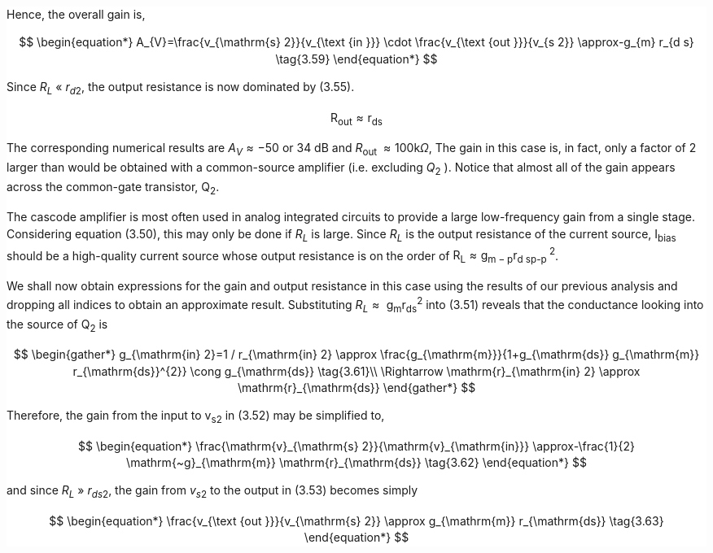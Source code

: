 Hence, the overall gain is,

$$
\begin{equation*}
A_{V}=\frac{v_{\mathrm{s} 2}}{v_{\text {in }}} \cdot \frac{v_{\text {out }}}{v_{s 2}} \approx-g_{m} r_{d s} \tag{3.59}
\end{equation*}
$$

Since $R_{L}$ « $r_{d 2}$, the output resistance is now dominated by (3.55).

$$
\begin{equation*}
\mathrm{R}_{\mathrm{out}} \approx \mathrm{r}_{\mathrm{ds}} \tag{3.60}
\end{equation*}
$$

The corresponding numerical results are $A_{V} \approx-50$ or 34 dB and $R_{\text {out }} \approx 100 \mathrm{k} \Omega$, The gain in this case is, in fact, only a factor of 2 larger than would be obtained with a common-source amplifier (i.e. excluding $Q_{2}$ ). Notice that almost all of the gain appears across the common-gate transistor, $\mathrm{Q}_{2}$.

The cascode amplifier is most often used in analog integrated circuits to provide a large low-frequency gain from a single stage. Considering equation (3.50), this may only be done if $R_{L}$ is large. Since $R_{L}$ is the output resistance of the current source, $\mathrm{I}_{\text {bias }}$ should be a high-quality current source whose output resistance is on the order of $\mathrm{R}_{\mathrm{L}} \approx \mathrm{g}_{\mathrm{m}-\mathrm{p}} \mathrm{r}_{\mathrm{d} \text { sp-p }}^{2}$.

We shall now obtain expressions for the gain and output resistance in this case using the results of our previous analysis and dropping all indices to obtain an approximate result. Substituting $R_{L} \approx \mathrm{~g}_{\mathrm{m}} \mathrm{r}_{\mathrm{ds}}^{2}$ into (3.51) reveals that the conductance looking into the source of $\mathrm{Q}_{2}$ is

$$
\begin{gather*}
g_{\mathrm{in} 2}=1 / r_{\mathrm{in} 2} \approx \frac{g_{\mathrm{m}}}{1+g_{\mathrm{ds}} g_{\mathrm{m}} r_{\mathrm{ds}}^{2}} \cong g_{\mathrm{ds}}  \tag{3.61}\\
\Rightarrow \mathrm{r}_{\mathrm{in} 2} \approx \mathrm{r}_{\mathrm{ds}}
\end{gather*}
$$

Therefore, the gain from the input to $\mathrm{v}_{\mathrm{s} 2}$ in (3.52) may be simplified to,

$$
\begin{equation*}
\frac{\mathrm{v}_{\mathrm{s} 2}}{\mathrm{v}_{\mathrm{in}}} \approx-\frac{1}{2} \mathrm{~g}_{\mathrm{m}} \mathrm{r}_{\mathrm{ds}} \tag{3.62}
\end{equation*}
$$

and since $R_{L}$ » $r_{d s 2}$, the gain from $v_{s 2}$ to the output in (3.53) becomes simply

$$
\begin{equation*}
\frac{v_{\text {out }}}{v_{\mathrm{s} 2}} \approx g_{\mathrm{m}} r_{\mathrm{ds}} \tag{3.63}
\end{equation*}
$$

